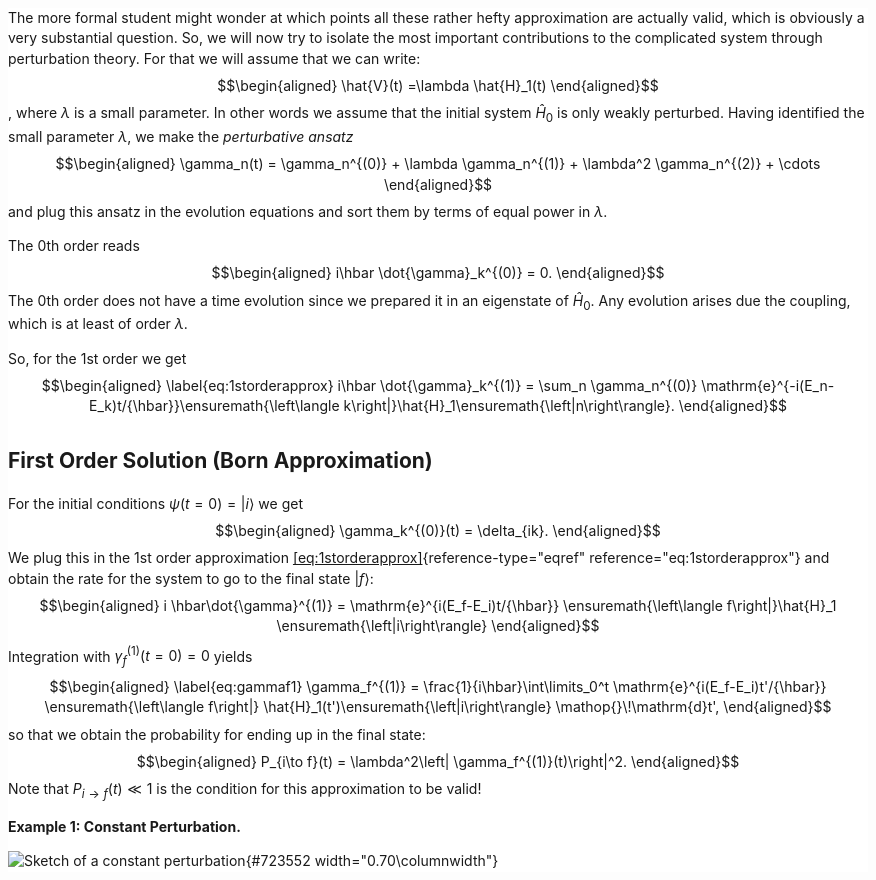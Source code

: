 The more formal student might wonder at which points all these rather
hefty approximation are actually valid, which is obviously a very
substantial question. So, we will now try to isolate the most important
contributions to the complicated system through perturbation theory. For
that we will assume that we can write: $$\begin{aligned}
\hat{V}(t) =\lambda \hat{H}_1(t)
\end{aligned}$$ , where $\lambda$ is a small parameter. In other words
we assume that the initial system $\hat{H}_0$ is only weakly perturbed.
Having identified the small parameter $\lambda$, we make the
*perturbative ansatz* $$\begin{aligned}
    \gamma_n(t) = \gamma_n^{(0)} + \lambda \gamma_n^{(1)} + \lambda^2 \gamma_n^{(2)} + \cdots
\end{aligned}$$ and plug this ansatz in the evolution equations and sort
them by terms of equal power in $\lambda$.

The $0$th order reads $$\begin{aligned}
 i\hbar \dot{\gamma}_k^{(0)} = 0.
\end{aligned}$$ The $0$th order does not have a time evolution since we
prepared it in an eigenstate of $\hat{H}_0$. Any evolution arises due
the coupling, which is at least of order $\lambda$.

So, for the $1$st order we get $$\begin{aligned}
 \label{eq:1storderapprox}
i\hbar \dot{\gamma}_k^{(1)} = \sum_n \gamma_n^{(0)} \mathrm{e}^{-i(E_n-E_k)t/{\hbar}}\ensuremath{\left\langle k\right|}\hat{H}_1\ensuremath{\left|n\right\rangle}.
\end{aligned}$$

## First Order Solution (Born Approximation)

For the initial conditions $\psi(t=0)=\ensuremath{\left|i\right\rangle}$
we get $$\begin{aligned}
\gamma_k^{(0)}(t) = \delta_{ik}.
\end{aligned}$$ We plug this in the $1$st order approximation
[\[eq:1storderapprox\]](#eq:1storderapprox){reference-type="eqref"
reference="eq:1storderapprox"} and obtain the rate for the system to go
to the final state $\ensuremath{\left|f\right\rangle}$:
$$\begin{aligned}
i \hbar\dot{\gamma}^{(1)} = \mathrm{e}^{i(E_f-E_i)t/{\hbar}} \ensuremath{\left\langle f\right|}\hat{H}_1 \ensuremath{\left|i\right\rangle}
\end{aligned}$$ Integration with $\gamma_f^{(1)}(t=0) = 0$ yields
$$\begin{aligned}
\label{eq:gammaf1}
\gamma_f^{(1)} = \frac{1}{i\hbar}\int\limits_0^t \mathrm{e}^{i(E_f-E_i)t'/{\hbar}} \ensuremath{\left\langle f\right|} \hat{H}_1(t')\ensuremath{\left|i\right\rangle} \mathop{}\!\mathrm{d}t',
\end{aligned}$$ so that we obtain the probability for ending up in the
final state: $$\begin{aligned}
P_{i\to f}(t) = \lambda^2\left| \gamma_f^{(1)}(t)\right|^2.
\end{aligned}$$ Note that $P_{i\to f}(t) \ll 1$ is the condition for
this approximation to be valid!

**Example 1: Constant Perturbation.**

![Sketch of a constant perturbation
](figures/Bildschirmfoto-2018-09-28-um-15-46-04/Bildschirmfoto-2018-09-28-um-15-46-04){#723552
width="0.70\\columnwidth"}


[^1]: This is the idea behind atomic and optical clocks, which work